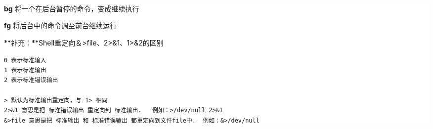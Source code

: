 
**bg**
将一个在后台暂停的命令，变成继续执行

**fg**
将后台中的命令调至前台继续运行



**补充：**Shell重定向＆>file、2>&1、1>&2的区别

```
0 表示标准输入
1 表示标准输出
2 表示标准错误输出

> 默认为标准输出重定向，与 1> 相同
2>&1 意思是把 标准错误输出 重定向到 标准输出.   例如：>/dev/null 2>&1
&>file 意思是把 标准输出 和 标准错误输出 都重定向到文件file中.  例如：&>/dev/null
```
